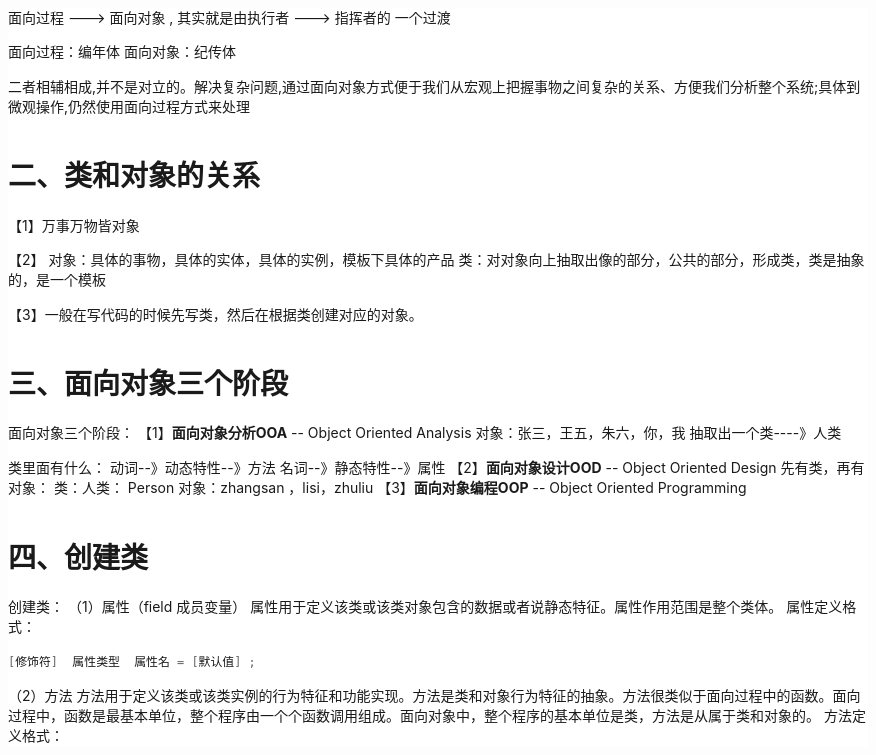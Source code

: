 

面向过程 ---> 面向对象 , 其实就是由执行者 ---> 指挥者的 一个过渡



面向过程：编年体
面向对象：纪传体



二者相辅相成,并不是对立的。解决复杂问题,通过面向对象方式便于我们从宏观上把握事物之间复杂的关系、方便我们分析整个系统;具体到微观操作,仍然使用面向过程方式来处理

# 二、类和对象的关系

【1】万事万物皆对象

【2】
对象：具体的事物，具体的实体，具体的实例，模板下具体的产品
类：对对象向上抽取出像的部分，公共的部分，形成类，类是抽象的，是一个模板

【3】一般在写代码的时候先写类，然后在根据类创建对应的对象。

# 三、面向对象三个阶段

面向对象三个阶段：
【1】**面向对象分析OOA**  --  Object Oriented Analysis
对象：张三，王五，朱六，你，我
抽取出一个类----》人类

类里面有什么：
动词--》动态特性--》方法
名词--》静态特性--》属性
【2】**面向对象设计OOD**  --  Object Oriented Design
先有类，再有对象：
类：人类： Person
对象：zhangsan ，lisi，zhuliu
【3】**面向对象编程OOP**  --  Object Oriented Programming

# 四、创建类

创建类：
（1）属性（field 成员变量）
属性用于定义该类或该类对象包含的数据或者说静态特征。属性作用范围是整个类体。
属性定义格式：

```java
[修饰符]  属性类型  属性名 = [默认值] ;
```



（2）方法
方法用于定义该类或该类实例的行为特征和功能实现。方法是类和对象行为特征的抽象。方法很类似于面向过程中的函数。面向过程中，函数是最基本单位，整个程序由一个个函数调用组成。面向对象中，整个程序的基本单位是类，方法是从属于类和对象的。
方法定义格式：
